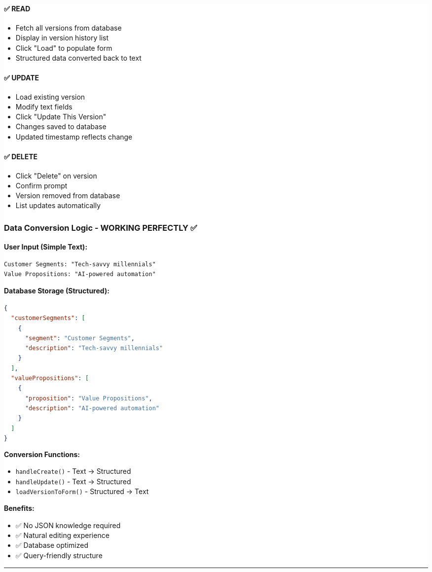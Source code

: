 #### ✅ READ
- Fetch all versions from database
- Display in version history list
- Click "Load" to populate form
- Structured data converted back to text

#### ✅ UPDATE
- Load existing version
- Modify text fields
- Click "Update This Version"
- Changes saved to database
- Updated timestamp reflects change

#### ✅ DELETE
- Click "Delete" on version
- Confirm prompt
- Version removed from database
- List updates automatically

### Data Conversion Logic - WORKING PERFECTLY ✅

**User Input (Simple Text):**
```
Customer Segments: "Tech-savvy millennials"
Value Propositions: "AI-powered automation"
```

**Database Storage (Structured):**
```json
{
  "customerSegments": [
    {
      "segment": "Customer Segments",
      "description": "Tech-savvy millennials"
    }
  ],
  "valuePropositions": [
    {
      "proposition": "Value Propositions",
      "description": "AI-powered automation"
    }
  ]
}
```

**Conversion Functions:**
- `handleCreate()` - Text → Structured
- `handleUpdate()` - Text → Structured
- `loadVersionToForm()` - Structured → Text

**Benefits:**
- ✅ No JSON knowledge required
- ✅ Natural editing experience
- ✅ Database optimized
- ✅ Query-friendly structure

---